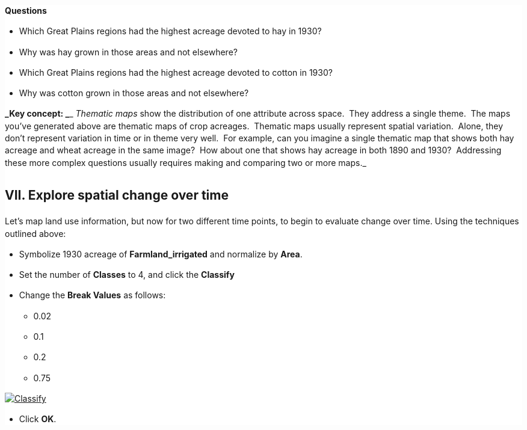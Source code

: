 **Questions**



	
  * Which Great Plains regions had the highest acreage devoted to hay in 1930?

	
  * Why was hay grown in those areas and not elsewhere?

	
  * Which Great Plains regions had the highest acreage devoted to cotton in 1930?

	
  * Why was cotton grown in those areas and not elsewhere?


**_Key concept: _**_ _Thematic maps_ show the distribution of one attribute across space.  They address a single theme.  The maps you’ve generated above are thematic maps of crop acreages.  Thematic maps usually represent spatial variation.  Alone, they don’t represent variation in time or in theme very well.  For example, can you imagine a single thematic map that shows both hay acreage and wheat acreage in the same image?  How about one that shows hay acreage in both 1890 and 1930?  Addressing these more complex questions usually requires making and comparing two or more maps._




## **VII. Explore spatial change over time**




Let’s map land use information, but now for two different time points, to begin to evaluate change over time. Using the techniques outlined above:



	
  * Symbolize 1930 acreage of **Farmland_irrigated** and normalize by **Area**.

	
  * Set the number of **Classes** to 4, and click the **Classify**

	
  * Change the **Break Values** as follows:

	
    * 0.02

	
    * 0.1

	
    * 0.2

	
    * 0.75





[![Classify](https://geospatialhistorian.files.wordpress.com/2014/12/classify.jpg)](https://geospatialhistorian.files.wordpress.com/2014/12/classify.jpg)





	
  * Click **OK**.

